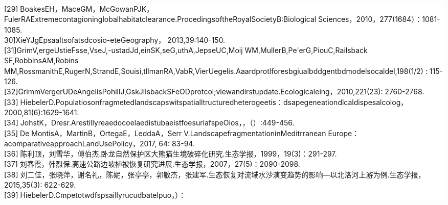 [29] BoakesEH，MaceGM，McGowanPJK，FulerRAExtremecontagioninglobalhabitatclearance.ProcedingsoftheRoyalSocietyB:Biological Sciences，2010，277(1684）：1081-1085.  
30]XieYJgEpsaaltsofatsdcosio-eteGeography， 2013,39:140-150.  
[31]GrimV,ergeUstieFsse,VseJ,-ustadJd,einSK,seG,uthA,JepseUC,Moij WM,MullerB,Pe'erG,PiouC,Railsback SF,RobbinsAM,Robins MM,RossmanithE,RugerN,StrandE,Souisi,tllmanRA,VabR,VierUegelis.Aaardprotlforesbgiualbddgentbdmodelsocaldel,198(1/2) : 115-126.  
[32]GrimmVergerUDeAngelisPohillJ,GskJilsbackSFeODprotcol;viewandirstupdate.Ecologicaleing，2010,221(23): 2760-2768.  
[33] HiebelerD.Populatiosonfragmetedlandscapswitspatialltructuredheterogeetis：dsapegeneationdlcaldispesalcolog，2000,81(6):1629-1641.  
[34] JohstK，Dresr.ArestillyreaedocoelaedistubaeistfoesuriafspeOios，，（）:449-456.  
[35] De MontisA，MartinB，OrtegaE，LeddaA，Serr V.LandscapefragmentationinMeditrranean Europe：acomparativeapproachLandUsePolicy，2017, 64: 83-94.  
[36] 陈利顶，刘雪华，傅伯杰.卧龙自然保护区大熊猫生境破碎化研究.生态学报，1999，19(3)：291-297.  
[37] 刘春霞，韩烈保.高速公路边坡植被恢复研究进展.生态学报，2007，27(5)：2090-2098.  
[38] 刘二佳，张晓萍，谢名礼，陈妮，张亭亭，郭敏杰，张建军.生态恢复对流域水沙演变趋势的影响—以北洛河上游为例.生态学报，2015,35(3): 622-629.  
[39] HiebelerD.Cmpetotwdfspsaillyrucudbatelpuo，）：